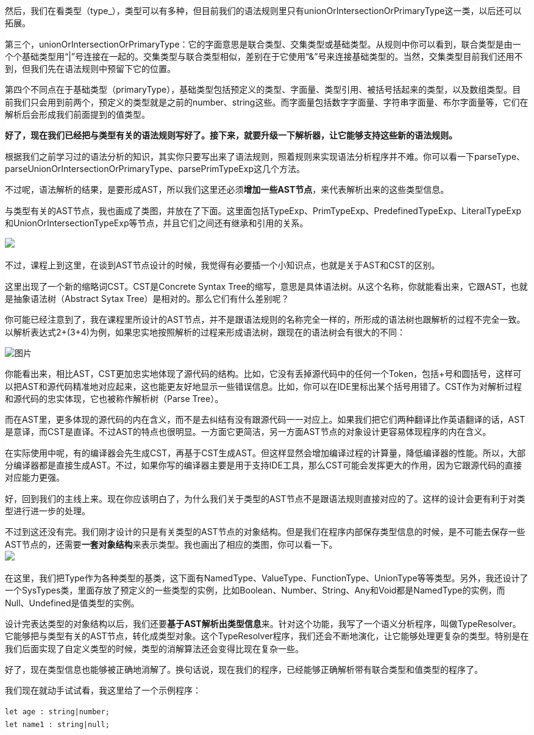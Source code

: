 然后，我们在看类型（type\_），类型可以有多种，但目前我们的语法规则里只有unionOrIntersectionOrPrimaryType这一类，以后还可以拓展。

第三个，unionOrIntersectionOrPrimaryType：它的字面意思是联合类型、交集类型或基础类型。从规则中你可以看到，联合类型是由一个个基础类型用“|”号连接在一起的。交集类型与联合类型相似，差别在于它使用“&”号来连接基础类型的。当然，交集类型目前我们还用不到，但我们先在语法规则中预留下它的位置。

第四个不同点在于基础类型（primaryType），基础类型包括预定义的类型、字面量、类型引用、被括号括起来的类型，以及数组类型。目前我们只会用到前两个，预定义的类型就是之前的number、string这些。而字面量包括数字字面量、字符串字面量、布尔字面量等，它们在解析后会形成我们前面提到的值类型。

**好了，现在我们已经把与类型有关的语法规则写好了。接下来，就要升级一下解析器，让它能够支持这些新的语法规则。**

根据我们之前学习过的语法分析的知识，其实你只要写出来了语法规则，照着规则来实现语法分析程序并不难。你可以看一下parseType、parseUnionOrIntersectionOrPrimaryType、parsePrimTypeExp这几个方法。

不过呢，语法解析的结果，是要形成AST，所以我们这里还必须**增加一些AST节点**，来代表解析出来的这些类型信息。

与类型有关的AST节点，我也画成了类图，并放在了下面。这里面包括TypeExp、PrimTypeExp、PredefinedTypeExp、LiteralTypeExp和UnionOrIntersectionTypeExp等节点，并且它们之间还有继承和引用的关系。

![](https://static001.geekbang.org/resource/image/52/54/52e99c1df620e450d6705dc9046d4654.jpg?wh=1920x1080)

不过，课程上到这里，在谈到AST节点设计的时候，我觉得有必要插一个小知识点，也就是关于AST和CST的区别。

这里出现了一个新的缩略词CST。CST是Concrete Syntax Tree的缩写，意思是具体语法树。从这个名称，你就能看出来，它跟AST，也就是抽象语法树（Abstract Sytax Tree）是相对的。那么它们有什么差别呢？

你可能已经注意到了，我在课程里所设计的AST节点，并不是跟语法规则的名称完全一样的，所形成的语法树也跟解析的过程不完全一致。以解析表达式2+(3+4)为例，如果忠实地按照解析的过程来形成语法树，跟现在的语法树会有很大的不同：

![图片](https://static001.geekbang.org/resource/image/e5/34/e5fe34f8bc337b7da2353528a6e38634.png?wh=904x1274)

你能看出来，相比AST，CST更加忠实地体现了源代码的结构。比如，它没有丢掉源代码中的任何一个Token，包括+号和圆括号，这样可以把AST和源代码精准地对应起来，这也能更友好地显示一些错误信息。比如，你可以在IDE里标出某个括号用错了。CST作为对解析过程和源代码的忠实体现，它也被称作解析树（Parse Tree）。

而在AST里，更多体现的源代码的内在含义，而不是去纠结有没有跟源代码一一对应上。如果我们把它们两种翻译比作英语翻译的话，AST是意译，而CST是直译。不过AST的特点也很明显。一方面它更简洁，另一方面AST节点的对象设计更容易体现程序的内在含义。

在实际使用中呢，有的编译器会先生成CST，再基于CST生成AST。但这样显然会增加编译过程的计算量，降低编译器的性能。所以，大部分编译器都是直接生成AST。不过，如果你写的编译器主要是用于支持IDE工具，那么CST可能会发挥更大的作用，因为它跟源代码的直接对应能力更强。

好，回到我们的主线上来。现在你应该明白了，为什么我们关于类型的AST节点不是跟语法规则直接对应的了。这样的设计会更有利于对类型进行进一步的处理。

不过到这还没有完。我们刚才设计的只是有关类型的AST节点的对象结构。但是我们在程序内部保存类型信息的时候，是不可能去保存一些AST节点的，还需要**一套对象结构**来表示类型。我也画出了相应的类图，你可以看一下。  
![](https://static001.geekbang.org/resource/image/02/b0/023053f35e4cc04233611a202af69bb0.jpg?wh=1920x1080)

在这里，我们把Type作为各种类型的基类，这下面有NamedType、ValueType、FunctionType、UnionType等等类型。另外，我还设计了一个SysTypes类，里面存放了预定义的一些类型的实例，比如Boolean、Number、String、Any和Void都是NamedType的实例，而Null、Undefined是值类型的实例。

设计完表达类型的对象结构以后，我们还要**基于AST解析出类型信息**来。针对这个功能，我写了一个语义分析程序，叫做TypeResolver。它能够把与类型有关的AST节点，转化成类型对象。这个TypeResolver程序，我们还会不断地演化，让它能够处理更复杂的类型。特别是在我们后面实现了自定义类型的时候，类型的消解算法还会变得比现在复杂一些。

好了，现在类型信息也能够被正确地消解了。换句话说，现在我们的程序，已经能够正确解析带有联合类型和值类型的程序了。

我们现在就动手试试看，我这里给了一个示例程序：

```plain
let age : string|number;
let name1 : string|null;

```
